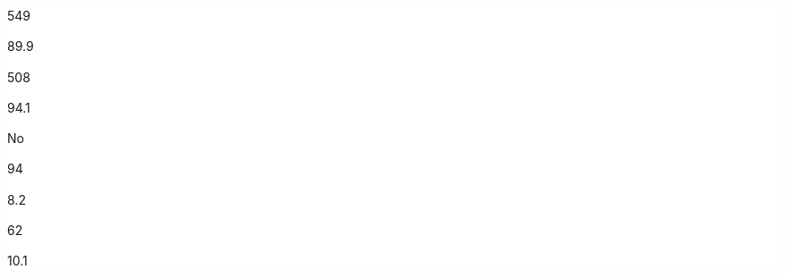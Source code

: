 </td>

<td style="text-align:center;">

549

</td>

<td style="text-align:center;">

89.9

</td>

<td style="text-align:center;">

508

</td>

<td style="text-align:center;">

94.1

</td>

<td style="text-align:center;">

</td>

<td style="text-align:center;">

</td>

</tr>

<tr>

<td style="text-align:left; padding-left: 2em;" indentlevel="1">

No

</td>

<td style="text-align:center;">

94

</td>

<td style="text-align:center;">

8.2

</td>

<td style="text-align:center;">

62

</td>

<td style="text-align:center;">

10.1

